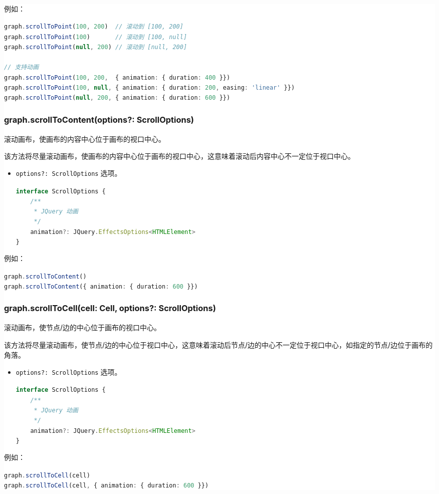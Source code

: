 例如：  

```ts
graph.scrollToPoint(100, 200)  // 滚动到 [100, 200]
graph.scrollToPoint(100)       // 滚动到 [100, null]
graph.scrollToPoint(null, 200) // 滚动到 [null, 200]

// 支持动画
graph.scrollToPoint(100, 200,  { animation: { duration: 400 }})
graph.scrollToPoint(100, null, { animation: { duration: 200, easing: 'linear' }})      
graph.scrollToPoint(null, 200, { animation: { duration: 600 }}) 
```

### graph.scrollToContent(options?: ScrollOptions)
  
滚动画布，使画布的内容中心位于画布的视口中心。

该方法将尽量滚动画布，使画布的内容中心位于画布的视口中心，这意味着滚动后内容中心不一定位于视口中心。

- `options?: ScrollOptions` 选项。
  ```ts
  interface ScrollOptions {
      /**
       * JQuery 动画
       */ 
      animation?: JQuery.EffectsOptions<HTMLElement>
  }
  ```

例如：  

```ts
graph.scrollToContent()
graph.scrollToContent({ animation: { duration: 600 }})
```

### graph.scrollToCell(cell: Cell, options?: ScrollOptions)

滚动画布，使节点/边的中心位于画布的视口中心。

该方法将尽量滚动画布，使节点/边的中心位于视口中心，这意味着滚动后节点/边的中心不一定位于视口中心，如指定的节点/边位于画布的角落。

- `options?: ScrollOptions` 选项。
  ```ts
  interface ScrollOptions {
      /**
       * JQuery 动画
       */ 
      animation?: JQuery.EffectsOptions<HTMLElement>
  }
  ```

例如：  

```ts
graph.scrollToCell(cell)
graph.scrollToCell(cell, { animation: { duration: 600 }})
```
